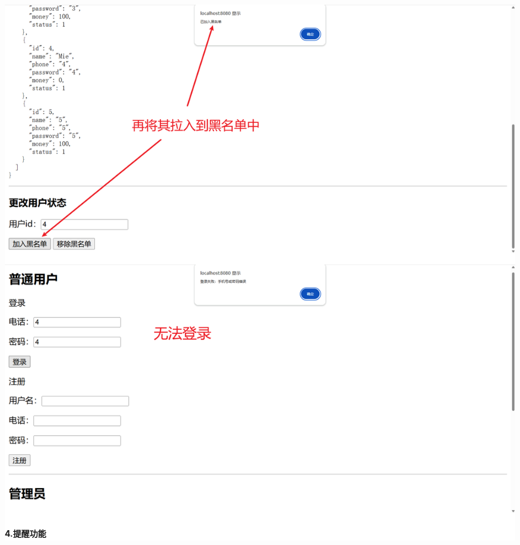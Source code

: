 ![Snipaste_2025-04-05_19-19-10](.\photos\Snipaste_2025-04-05_19-19-10.png)



![Snipaste_2025-04-05_19-19-36](.\photos\Snipaste_2025-04-05_19-19-36.png)

#### 4.提醒功能
